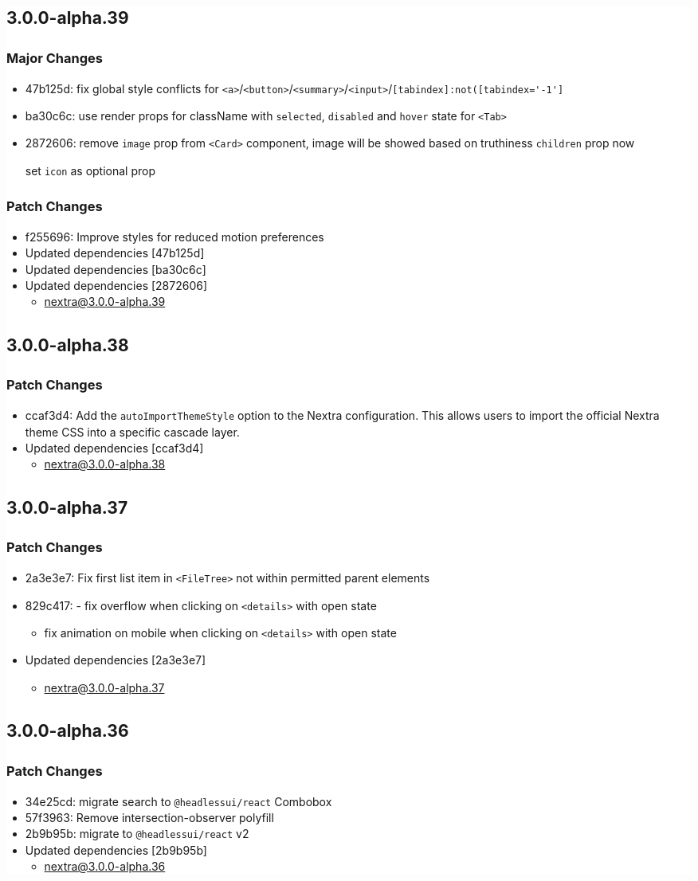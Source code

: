 ## 3.0.0-alpha.39

### Major Changes

- 47b125d: fix global style conflicts for
  `<a>`/`<button>`/`<summary>`/`<input>`/`[tabindex]:not([tabindex='-1']`
- ba30c6c: use render props for className with `selected`, `disabled` and
  `hover` state for `<Tab>`
- 2872606: remove `image` prop from `<Card>` component, image will be showed
  based on truthiness `children` prop now

  set `icon` as optional prop

### Patch Changes

- f255696: Improve styles for reduced motion preferences
- Updated dependencies [47b125d]
- Updated dependencies [ba30c6c]
- Updated dependencies [2872606]
  - nextra@3.0.0-alpha.39

## 3.0.0-alpha.38

### Patch Changes

- ccaf3d4: Add the `autoImportThemeStyle` option to the Nextra configuration.
  This allows users to import the official Nextra theme CSS into a specific
  cascade layer.
- Updated dependencies [ccaf3d4]
  - nextra@3.0.0-alpha.38

## 3.0.0-alpha.37

### Patch Changes

- 2a3e3e7: Fix first list item in `<FileTree>` not within permitted parent
  elements
- 829c417: - fix overflow when clicking on `<details>` with open state

  - fix animation on mobile when clicking on `<details>` with open state

- Updated dependencies [2a3e3e7]
  - nextra@3.0.0-alpha.37

## 3.0.0-alpha.36

### Patch Changes

- 34e25cd: migrate search to `@headlessui/react` Combobox
- 57f3963: Remove intersection-observer polyfill
- 2b9b95b: migrate to `@headlessui/react` v2
- Updated dependencies [2b9b95b]
  - nextra@3.0.0-alpha.36
